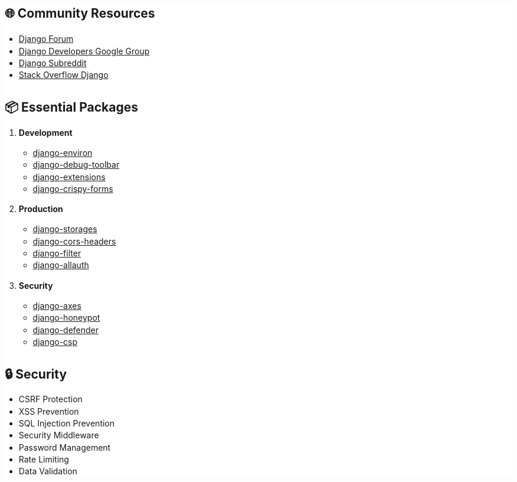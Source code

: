 ## 🌐 Community Resources
- [Django Forum](https://forum.djangoproject.com/)
- [Django Developers Google Group](https://groups.google.com/g/django-developers)
- [Django Subreddit](https://www.reddit.com/r/django/)
- [Stack Overflow Django](https://stackoverflow.com/questions/tagged/django)

## 📦 Essential Packages
1. **Development**
   - [django-environ](https://django-environ.readthedocs.io/)
   - [django-debug-toolbar](https://django-debug-toolbar.readthedocs.io/)
   - [django-extensions](https://django-extensions.readthedocs.io/)
   - [django-crispy-forms](https://django-crispy-forms.readthedocs.io/)

2. **Production**
   - [django-storages](https://django-storages.readthedocs.io/)
   - [django-cors-headers](https://github.com/adamchainz/django-cors-headers)
   - [django-filter](https://django-filter.readthedocs.io/)
   - [django-allauth](https://django-allauth.readthedocs.io/)

3. **Security**
   - [django-axes](https://django-axes.readthedocs.io/)
   - [django-honeypot](https://github.com/jamesturk/django-honeypot)
   - [django-defender](https://django-defender.readthedocs.io/)
   - [django-csp](https://django-csp.readthedocs.io/)

## 🔒 Security
- CSRF Protection
- XSS Prevention
- SQL Injection Prevention
- Security Middleware
- Password Management
- Rate Limiting
- Data Validation
